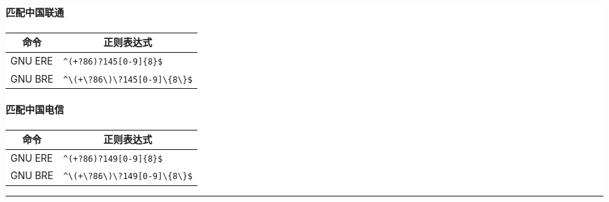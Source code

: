 #### 匹配中国联通

| 命令 | 正则表达式 |
| --- | --- |
| GNU ERE | `^(+?86)?145[0-9]{8}$` |
| GNU BRE | `^\(+\?86\)\?145[0-9]\{8\}$` |

#### 匹配中国电信

| 命令 | 正则表达式 |
| --- | --- |
| GNU ERE | `^(+?86)?149[0-9]{8}$` |
| GNU BRE | `^\(+\?86\)\?149[0-9]\{8\}$` |


***
[1]: https://blog.jtyoui.com
